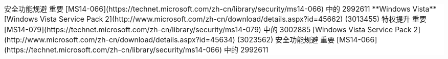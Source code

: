 </td>
<td style="border:1px solid black;">
安全功能规避

</td>
<td style="border:1px solid black;">
重要

</td>
<td style="border:1px solid black;">
[MS14-066](https://technet.microsoft.com/zh-cn/library/security/ms14-066) 中的 2992611

</td>
</tr>
<tr>
<td style="border:1px solid black;" colspan="4">
**Windows Vista**

</td>
</tr>
<tr>
<td style="border:1px solid black;">
[Windows Vista Service Pack 2](http://www.microsoft.com/zh-cn/download/details.aspx?id=45662)  
(3013455)

</td>
<td style="border:1px solid black;">
特权提升

</td>
<td style="border:1px solid black;">
重要

</td>
<td style="border:1px solid black;">
[MS14-079](https://technet.microsoft.com/zh-cn/library/security/ms14-079) 中的 3002885

</td>
</tr>
<tr>
<td style="border:1px solid black;">
[Windows Vista Service Pack 2](http://www.microsoft.com/zh-cn/download/details.aspx?id=45634)  
(3023562)

</td>
<td style="border:1px solid black;">
安全功能规避

</td>
<td style="border:1px solid black;">
重要

</td>
<td style="border:1px solid black;">
[MS14-066](https://technet.microsoft.com/zh-cn/library/security/ms14-066) 中的 2992611
